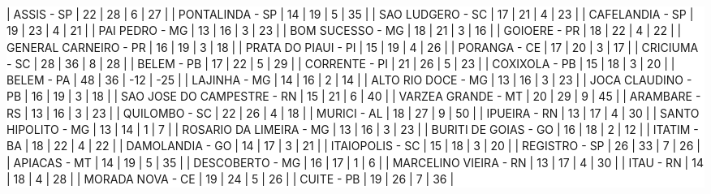 | ASSIS - SP | 22 | 28 | 6 | 27 |
| PONTALINDA - SP | 14 | 19 | 5 | 35 |
| SAO LUDGERO - SC | 17 | 21 | 4 | 23 |
| CAFELANDIA - SP | 19 | 23 | 4 | 21 |
| PAI PEDRO - MG | 13 | 16 | 3 | 23 |
| BOM SUCESSO - MG | 18 | 21 | 3 | 16 |
| GOIOERE - PR | 18 | 22 | 4 | 22 |
| GENERAL CARNEIRO - PR | 16 | 19 | 3 | 18 |
| PRATA DO PIAUI - PI | 15 | 19 | 4 | 26 |
| PORANGA - CE | 17 | 20 | 3 | 17 |
| CRICIUMA - SC | 28 | 36 | 8 | 28 |
| BELEM - PB | 17 | 22 | 5 | 29 |
| CORRENTE - PI | 21 | 26 | 5 | 23 |
| COXIXOLA - PB | 15 | 18 | 3 | 20 |
| BELEM - PA | 48 | 36 | -12 | -25 |
| LAJINHA - MG | 14 | 16 | 2 | 14 |
| ALTO RIO DOCE - MG | 13 | 16 | 3 | 23 |
| JOCA CLAUDINO - PB | 16 | 19 | 3 | 18 |
| SAO JOSE DO CAMPESTRE - RN | 15 | 21 | 6 | 40 |
| VARZEA GRANDE - MT | 20 | 29 | 9 | 45 |
| ARAMBARE - RS | 13 | 16 | 3 | 23 |
| QUILOMBO - SC | 22 | 26 | 4 | 18 |
| MURICI - AL | 18 | 27 | 9 | 50 |
| IPUEIRA - RN | 13 | 17 | 4 | 30 |
| SANTO HIPOLITO - MG | 13 | 14 | 1 | 7 |
| ROSARIO DA LIMEIRA - MG | 13 | 16 | 3 | 23 |
| BURITI DE GOIAS - GO | 16 | 18 | 2 | 12 |
| ITATIM - BA | 18 | 22 | 4 | 22 |
| DAMOLANDIA - GO | 14 | 17 | 3 | 21 |
| ITAIOPOLIS - SC | 15 | 18 | 3 | 20 |
| REGISTRO - SP | 26 | 33 | 7 | 26 |
| APIACAS - MT | 14 | 19 | 5 | 35 |
| DESCOBERTO - MG | 16 | 17 | 1 | 6 |
| MARCELINO VIEIRA - RN | 13 | 17 | 4 | 30 |
| ITAU - RN | 14 | 18 | 4 | 28 |
| MORADA NOVA - CE | 19 | 24 | 5 | 26 |
| CUITE - PB | 19 | 26 | 7 | 36 |
